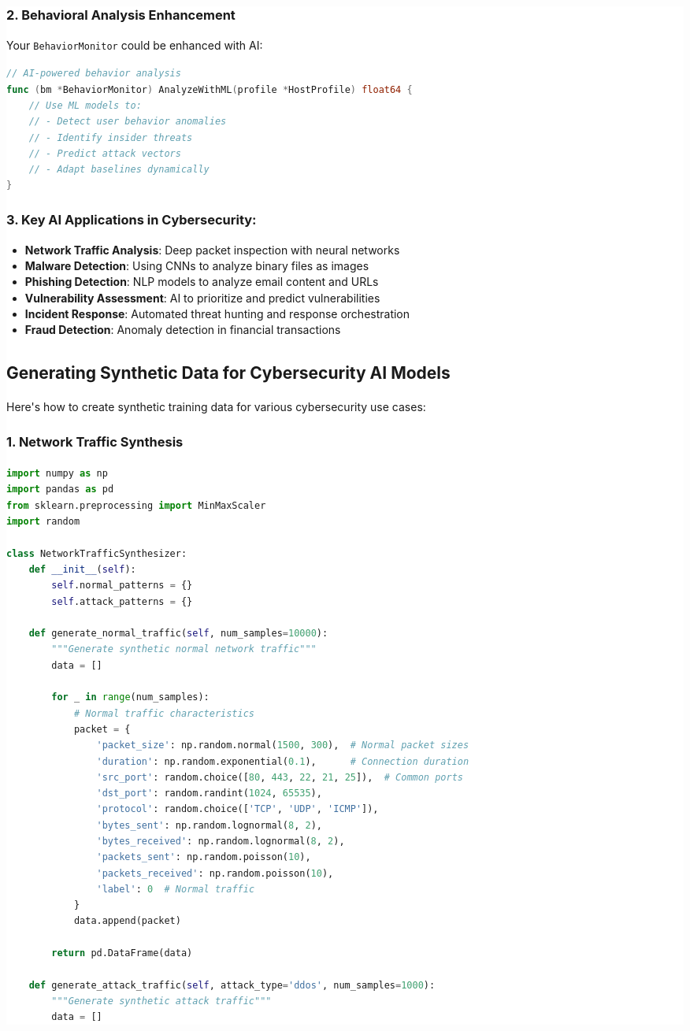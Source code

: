 ### 2. **Behavioral Analysis Enhancement**
Your `BehaviorMonitor` could be enhanced with AI:
```go
// AI-powered behavior analysis
func (bm *BehaviorMonitor) AnalyzeWithML(profile *HostProfile) float64 {
    // Use ML models to:
    // - Detect user behavior anomalies
    // - Identify insider threats
    // - Predict attack vectors
    // - Adapt baselines dynamically
}
```

### 3. **Key AI Applications in Cybersecurity:**

- **Network Traffic Analysis**: Deep packet inspection with neural networks
- **Malware Detection**: Using CNNs to analyze binary files as images
- **Phishing Detection**: NLP models to analyze email content and URLs
- **Vulnerability Assessment**: AI to prioritize and predict vulnerabilities
- **Incident Response**: Automated threat hunting and response orchestration
- **Fraud Detection**: Anomaly detection in financial transactions

## Generating Synthetic Data for Cybersecurity AI Models

Here's how to create synthetic training data for various cybersecurity use cases:

### 1. **Network Traffic Synthesis**

```python
import numpy as np
import pandas as pd
from sklearn.preprocessing import MinMaxScaler
import random

class NetworkTrafficSynthesizer:
    def __init__(self):
        self.normal_patterns = {}
        self.attack_patterns = {}
    
    def generate_normal_traffic(self, num_samples=10000):
        """Generate synthetic normal network traffic"""
        data = []
        
        for _ in range(num_samples):
            # Normal traffic characteristics
            packet = {
                'packet_size': np.random.normal(1500, 300),  # Normal packet sizes
                'duration': np.random.exponential(0.1),      # Connection duration
                'src_port': random.choice([80, 443, 22, 21, 25]),  # Common ports
                'dst_port': random.randint(1024, 65535),
                'protocol': random.choice(['TCP', 'UDP', 'ICMP']),
                'bytes_sent': np.random.lognormal(8, 2),
                'bytes_received': np.random.lognormal(8, 2),
                'packets_sent': np.random.poisson(10),
                'packets_received': np.random.poisson(10),
                'label': 0  # Normal traffic
            }
            data.append(packet)
        
        return pd.DataFrame(data)
    
    def generate_attack_traffic(self, attack_type='ddos', num_samples=1000):
        """Generate synthetic attack traffic"""
        data = []
```